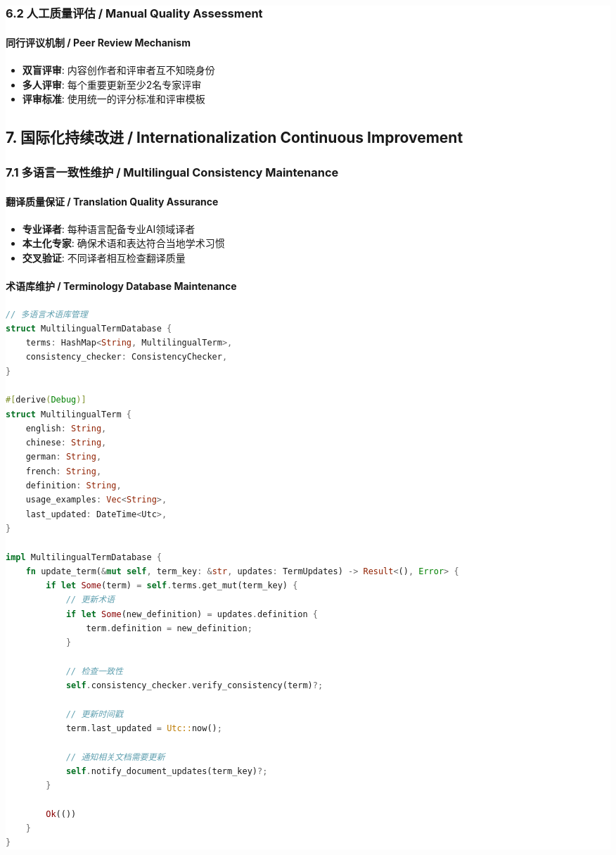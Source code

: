 ```rust
```

### 6.2 人工质量评估 / Manual Quality Assessment

#### 同行评议机制 / Peer Review Mechanism

- **双盲评审**: 内容创作者和评审者互不知晓身份
- **多人评审**: 每个重要更新至少2名专家评审
- **评审标准**: 使用统一的评分标准和评审模板

## 7. 国际化持续改进 / Internationalization Continuous Improvement

### 7.1 多语言一致性维护 / Multilingual Consistency Maintenance

#### 翻译质量保证 / Translation Quality Assurance

- **专业译者**: 每种语言配备专业AI领域译者
- **本土化专家**: 确保术语和表达符合当地学术习惯
- **交叉验证**: 不同译者相互检查翻译质量

#### 术语库维护 / Terminology Database Maintenance

```rust
// 多语言术语库管理
struct MultilingualTermDatabase {
    terms: HashMap<String, MultilingualTerm>,
    consistency_checker: ConsistencyChecker,
}

#[derive(Debug)]
struct MultilingualTerm {
    english: String,
    chinese: String,
    german: String,
    french: String,
    definition: String,
    usage_examples: Vec<String>,
    last_updated: DateTime<Utc>,
}

impl MultilingualTermDatabase {
    fn update_term(&mut self, term_key: &str, updates: TermUpdates) -> Result<(), Error> {
        if let Some(term) = self.terms.get_mut(term_key) {
            // 更新术语
            if let Some(new_definition) = updates.definition {
                term.definition = new_definition;
            }
            
            // 检查一致性
            self.consistency_checker.verify_consistency(term)?;
            
            // 更新时间戳
            term.last_updated = Utc::now();
            
            // 通知相关文档需要更新
            self.notify_document_updates(term_key)?;
        }
        
        Ok(())
    }
}
```
